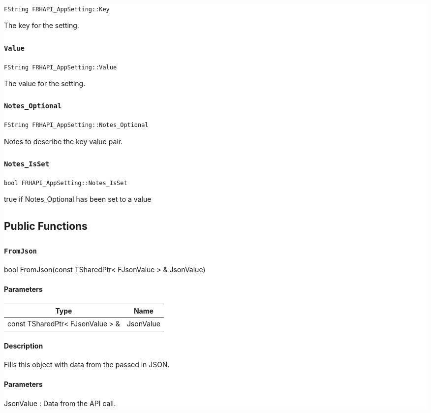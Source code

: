 `FString FRHAPI_AppSetting::Key`

The key for the setting.




### `Value` <a id="structFRHAPI__AppSetting_1a7016650e0478c3c8ca7cb6cdc46178df"></a>

`FString FRHAPI_AppSetting::Value`

The value for the setting.




### `Notes_Optional` <a id="structFRHAPI__AppSetting_1a5fe4dd1667d49b258981f4d08bb7883f"></a>

`FString FRHAPI_AppSetting::Notes_Optional`

Notes to describe the key value pair.




### `Notes_IsSet` <a id="structFRHAPI__AppSetting_1a8b2b0c0f69dabec66c64d38e3f8aefff"></a>

`bool FRHAPI_AppSetting::Notes_IsSet`

true if Notes_Optional has been set to a value





## Public Functions



### `FromJson` <a id="structFRHAPI__AppSetting_1a1bde3f6f996eea77aa1d04c2bf63de01"></a>

bool FromJson(const TSharedPtr< FJsonValue > & JsonValue)

#### Parameters

| Type | Name |
|------|------|
|const TSharedPtr< FJsonValue > &|JsonValue|

#### Description

Fills this object with data from the passed in JSON.


#### Parameters

JsonValue
: Data from the API call.

